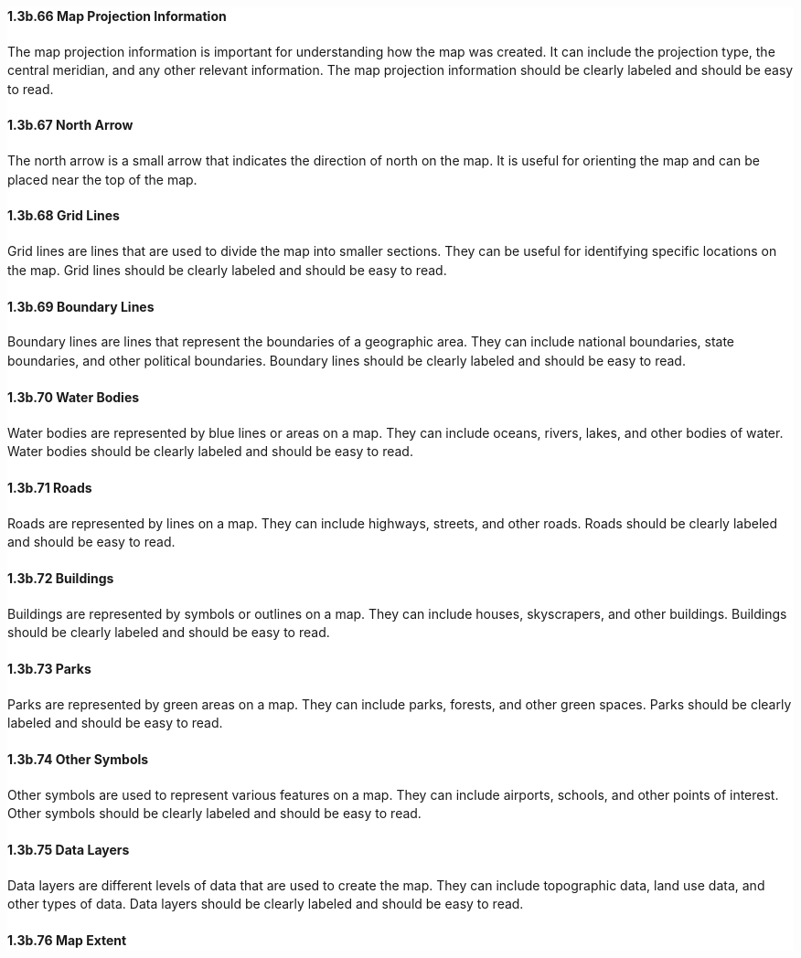 #### 1.3b.66 Map Projection Information

The map projection information is important for understanding how the map was created. It can include the projection type, the central meridian, and any other relevant information. The map projection information should be clearly labeled and should be easy to read.

#### 1.3b.67 North Arrow

The north arrow is a small arrow that indicates the direction of north on the map. It is useful for orienting the map and can be placed near the top of the map.

#### 1.3b.68 Grid Lines

Grid lines are lines that are used to divide the map into smaller sections. They can be useful for identifying specific locations on the map. Grid lines should be clearly labeled and should be easy to read.

#### 1.3b.69 Boundary Lines

Boundary lines are lines that represent the boundaries of a geographic area. They can include national boundaries, state boundaries, and other political boundaries. Boundary lines should be clearly labeled and should be easy to read.

#### 1.3b.70 Water Bodies

Water bodies are represented by blue lines or areas on a map. They can include oceans, rivers, lakes, and other bodies of water. Water bodies should be clearly labeled and should be easy to read.

#### 1.3b.71 Roads

Roads are represented by lines on a map. They can include highways, streets, and other roads. Roads should be clearly labeled and should be easy to read.

#### 1.3b.72 Buildings

Buildings are represented by symbols or outlines on a map. They can include houses, skyscrapers, and other buildings. Buildings should be clearly labeled and should be easy to read.

#### 1.3b.73 Parks

Parks are represented by green areas on a map. They can include parks, forests, and other green spaces. Parks should be clearly labeled and should be easy to read.

#### 1.3b.74 Other Symbols

Other symbols are used to represent various features on a map. They can include airports, schools, and other points of interest. Other symbols should be clearly labeled and should be easy to read.

#### 1.3b.75 Data Layers

Data layers are different levels of data that are used to create the map. They can include topographic data, land use data, and other types of data. Data layers should be clearly labeled and should be easy to read.

#### 1.3b.76 Map Extent
